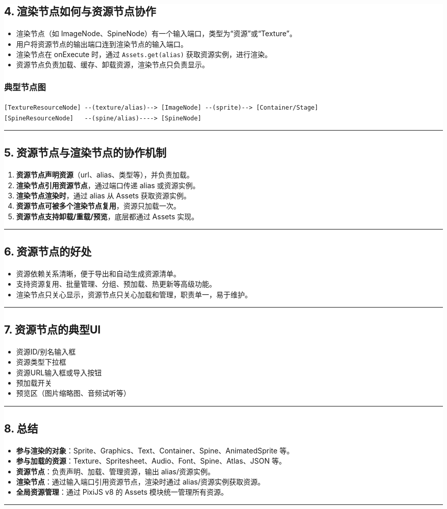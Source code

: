 ## 4. 渲染节点如何与资源节点协作

- 渲染节点（如 ImageNode、SpineNode）有一个输入端口，类型为“资源”或“Texture”。
- 用户将资源节点的输出端口连到渲染节点的输入端口。
- 渲染节点在 onExecute 时，通过 `Assets.get(alias)` 获取资源实例，进行渲染。
- 资源节点负责加载、缓存、卸载资源，渲染节点只负责显示。

### 典型节点图
```
[TextureResourceNode] --(texture/alias)--> [ImageNode] --(sprite)--> [Container/Stage]
[SpineResourceNode]   --(spine/alias)----> [SpineNode]
```

---

## 5. 资源节点与渲染节点的协作机制

1. **资源节点声明资源**（url、alias、类型等），并负责加载。
2. **渲染节点引用资源节点**，通过端口传递 alias 或资源实例。
3. **渲染节点渲染时**，通过 alias 从 Assets 获取资源实例。
4. **资源节点可被多个渲染节点复用**，资源只加载一次。
5. **资源节点支持卸载/重载/预览**，底层都通过 Assets 实现。

---

## 6. 资源节点的好处

- 资源依赖关系清晰，便于导出和自动生成资源清单。
- 支持资源复用、批量管理、分组、预加载、热更新等高级功能。
- 渲染节点只关心显示，资源节点只关心加载和管理，职责单一，易于维护。

---

## 7. 资源节点的典型UI

- 资源ID/别名输入框
- 资源类型下拉框
- 资源URL输入框或导入按钮
- 预加载开关
- 预览区（图片缩略图、音频试听等）

---

## 8. 总结

- **参与渲染的对象**：Sprite、Graphics、Text、Container、Spine、AnimatedSprite 等。
- **参与加载的资源**：Texture、Spritesheet、Audio、Font、Spine、Atlas、JSON 等。
- **资源节点**：负责声明、加载、管理资源，输出 alias/资源实例。
- **渲染节点**：通过输入端口引用资源节点，渲染时通过 alias/资源实例获取资源。
- **全局资源管理**：通过 PixiJS v8 的 Assets 模块统一管理所有资源。

---